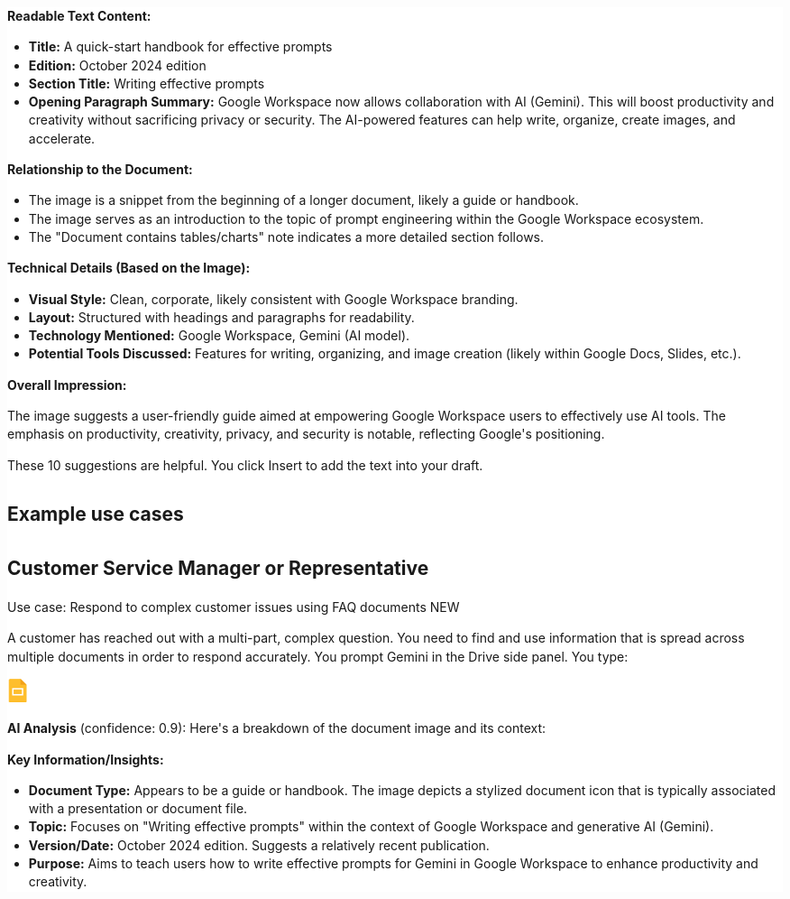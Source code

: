 **Readable Text Content:**

*   **Title:** A quick-start handbook for effective prompts
*   **Edition:** October 2024 edition
*   **Section Title:** Writing effective prompts
*   **Opening Paragraph Summary:** Google Workspace now allows collaboration with AI (Gemini).  This will boost productivity and creativity without sacrificing privacy or security. The AI-powered features can help write, organize, create images, and accelerate.

**Relationship to the Document:**

*   The image is a snippet from the beginning of a longer document, likely a guide or handbook.
*   The image serves as an introduction to the topic of prompt engineering within the Google Workspace ecosystem.
*   The "Document contains tables/charts" note indicates a more detailed section follows.

**Technical Details (Based on the Image):**

*   **Visual Style:** Clean, corporate, likely consistent with Google Workspace branding.
*   **Layout:** Structured with headings and paragraphs for readability.
*   **Technology Mentioned:** Google Workspace, Gemini (AI model).
*   **Potential Tools Discussed:** Features for writing, organizing, and image creation (likely within Google Docs, Slides, etc.).

**Overall Impression:**

The image suggests a user-friendly guide aimed at empowering Google Workspace users to effectively use AI tools. The emphasis on productivity, creativity, privacy, and security is notable, reflecting Google's positioning.



These 10 suggestions are helpful. You click Insert to add the text into your draft.

## Example use cases

## Customer Service Manager or Representative

Use case: Respond to complex customer issues using FAQ documents NEW

A customer has reached out with a multi-part, complex question. You need to find and use information that is spread across multiple documents in order to respond accurately. You prompt Gemini in the Drive side panel. You type:

![Image 54](data\documents\raw\extracted_images\gemini-for-google-workspace-prompting-guide-101\picture-54.png)

**AI Analysis** (confidence: 0.9): Here's a breakdown of the document image and its context:

**Key Information/Insights:**

*   **Document Type:** Appears to be a guide or handbook. The image depicts a stylized document icon that is typically associated with a presentation or document file.
*   **Topic:** Focuses on "Writing effective prompts" within the context of Google Workspace and generative AI (Gemini).
*   **Version/Date:** October 2024 edition. Suggests a relatively recent publication.
*   **Purpose:** Aims to teach users how to write effective prompts for Gemini in Google Workspace to enhance productivity and creativity.
